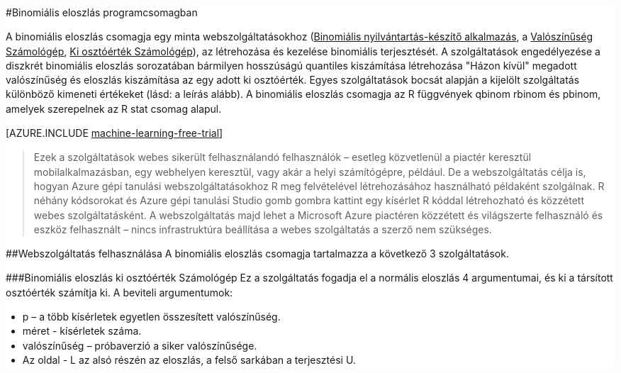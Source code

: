 <properties 
    pageTitle="Binomiális eloszlás csomagja |} Microsoft Azure" 
    description="Binomiális eloszlás programcsomagban" 
    services="machine-learning" 
    documentationCenter="" 
    authors="ireiter" 
    manager="jhubbard" 
    editor="cgronlun"/>

<tags 
    ms.service="machine-learning" 
    ms.workload="data-services" 
    ms.tgt_pltfrm="na" 
    ms.devlang="na" 
    ms.topic="article" 
    ms.date="10/04/2016" 
    ms.author="ireiter"/> 


#<a name="binomial-distribution-suite"></a>Binomiális eloszlás programcsomagban




A binomiális eloszlás csomagja egy minta webszolgáltatásokhoz ([Binomiális nyilvántartás-készítő alkalmazás](https://datamarket.azure.com/dataset/aml_labs/bdg5), a [Valószínűség Számológép]( https://datamarket.azure.com/dataset/aml_labs/bdp4), [Ki osztóérték Számológép]( https://datamarket.azure.com/dataset/aml_labs/bdq5)), az létrehozása és kezelése binomiális terjesztését. A szolgáltatások engedélyezése a diszkrét binomiális eloszlás sorozatában bármilyen hosszúságú quantiles kiszámítása létrehozása "Házon kívül" megadott valószínűség és eloszlás kiszámítása az egy adott ki osztóérték. Egyes szolgáltatások bocsát alapján a kijelölt szolgáltatás különböző kimeneti értékeket (lásd: a leírás alább). A binomiális eloszlás csomagja az R függvények qbinom rbinom és pbinom, amelyek szerepelnek az R stat csomag alapul. 


[AZURE.INCLUDE [machine-learning-free-trial](../../includes/machine-learning-free-trial.md)]

>Ezek a szolgáltatások webes sikerült felhasználandó felhasználók – esetleg közvetlenül a piactér keresztül mobilalkalmazásban, egy webhelyen keresztül, vagy akár a helyi számítógépre, például. De a webszolgáltatás célja is, hogyan Azure gépi tanulási webszolgáltatásokhoz R meg felvételével létrehozásához használható példaként szolgálnak. R néhány kódsorokat és Azure gépi tanulási Studio gomb gombra kattint egy kísérlet R kóddal létrehozható és közzétett webes szolgáltatásként. A webszolgáltatás majd lehet a Microsoft Azure piactéren közzétett és világszerte felhasználó és eszköz felhasznált – nincs infrastruktúra beállítása a webes szolgáltatás a szerző nem szükséges.

##<a name="consumption-of-web-service"></a>Webszolgáltatás felhasználása
A binomiális eloszlás csomagja tartalmazza a következő 3 szolgáltatások.

###<a name="binomial-distribution-quantile-calculator"></a>Binomiális eloszlás ki osztóérték Számológép
Ez a szolgáltatás fogadja el a normális eloszlás 4 argumentumai, és ki a társított osztóérték számítja ki.
A beviteli argumentumok:

- p – a több kísérletek egyetlen összesített valószínűség.  
- méret - kísérletek száma.
- valószínűség – próbaverzió a siker valószínűsége.
- Az oldal - L az alsó részén az eloszlás, a felső sarkában a terjesztési U. 
